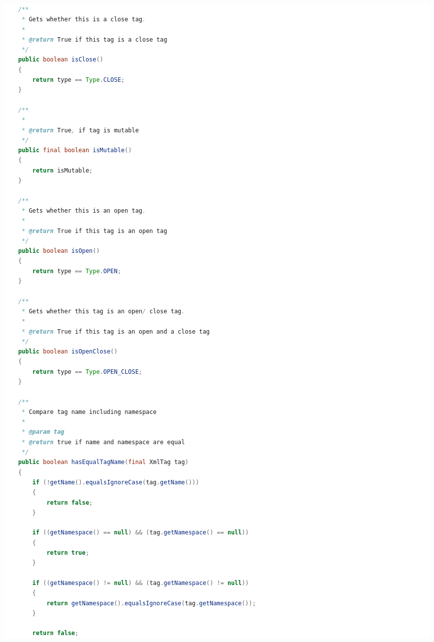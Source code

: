 ```java
	/**
	 * Gets whether this is a close tag.
	 * 
	 * @return True if this tag is a close tag
	 */
	public boolean isClose()
	{
		return type == Type.CLOSE;
	}

	/**
	 * 
	 * @return True, if tag is mutable
	 */
	public final boolean isMutable()
	{
		return isMutable;
	}

	/**
	 * Gets whether this is an open tag.
	 * 
	 * @return True if this tag is an open tag
	 */
	public boolean isOpen()
	{
		return type == Type.OPEN;
	}

	/**
	 * Gets whether this tag is an open/ close tag.
	 * 
	 * @return True if this tag is an open and a close tag
	 */
	public boolean isOpenClose()
	{
		return type == Type.OPEN_CLOSE;
	}

	/**
	 * Compare tag name including namespace
	 * 
	 * @param tag
	 * @return true if name and namespace are equal
	 */
	public boolean hasEqualTagName(final XmlTag tag)
	{
		if (!getName().equalsIgnoreCase(tag.getName()))
		{
			return false;
		}

		if ((getNamespace() == null) && (tag.getNamespace() == null))
		{
			return true;
		}

		if ((getNamespace() != null) && (tag.getNamespace() != null))
		{
			return getNamespace().equalsIgnoreCase(tag.getNamespace());
		}

		return false;
```